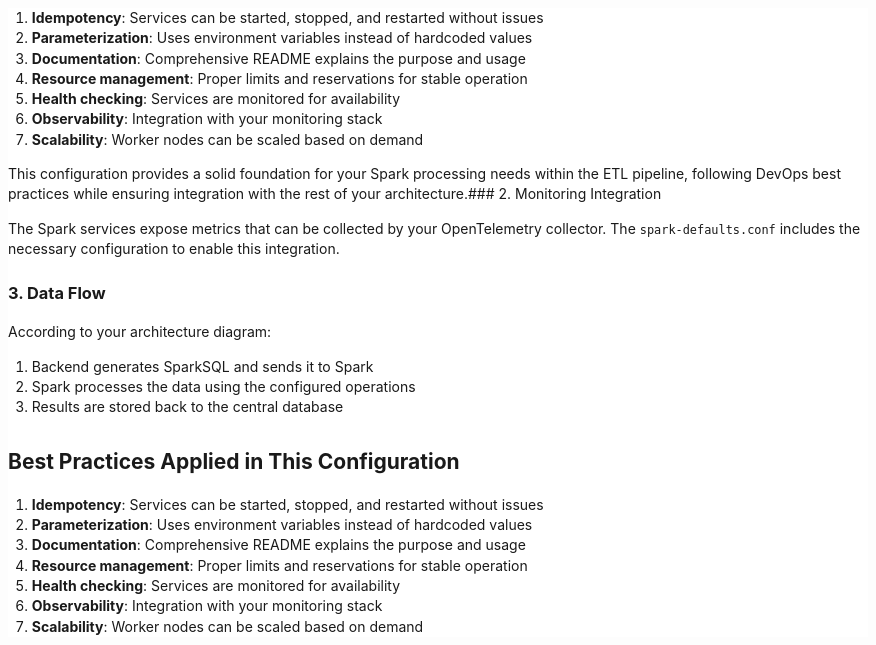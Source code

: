 1. **Idempotency**: Services can be started, stopped, and restarted without issues
2. **Parameterization**: Uses environment variables instead of hardcoded values
3. **Documentation**: Comprehensive README explains the purpose and usage
4. **Resource management**: Proper limits and reservations for stable operation
5. **Health checking**: Services are monitored for availability
6. **Observability**: Integration with your monitoring stack
7. **Scalability**: Worker nodes can be scaled based on demand

This configuration provides a solid foundation for your Spark processing needs within the ETL pipeline, following DevOps best practices while ensuring integration with the rest of your architecture.### 2. Monitoring Integration

The Spark services expose metrics that can be collected by your OpenTelemetry collector. The `spark-defaults.conf` includes the necessary configuration to enable this integration.

### 3. Data Flow

According to your architecture diagram:

1. Backend generates SparkSQL and sends it to Spark
2. Spark processes the data using the configured operations
3. Results are stored back to the central database

## Best Practices Applied in This Configuration

1. **Idempotency**: Services can be started, stopped, and restarted without issues
2. **Parameterization**: Uses environment variables instead of hardcoded values
3. **Documentation**: Comprehensive README explains the purpose and usage
4. **Resource management**: Proper limits and reservations for stable operation
5. **Health checking**: Services are monitored for availability
6. **Observability**: Integration with your monitoring stack
7. **Scalability**: Worker nodes can be scaled based on demand
